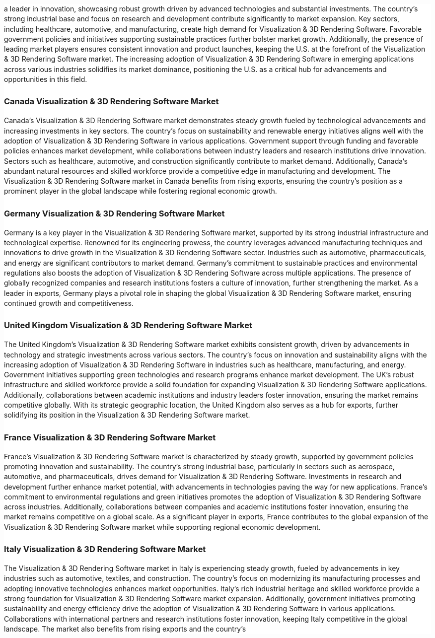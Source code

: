 a leader in innovation, showcasing robust growth driven by advanced technologies and substantial investments. The country&rsquo;s strong industrial base and focus on research and development contribute significantly to market expansion. Key sectors, including healthcare, automotive, and manufacturing, create high demand for Visualization & 3D Rendering Software. Favorable government policies and initiatives supporting sustainable practices further bolster market growth. Additionally, the presence of leading market players ensures consistent innovation and product launches, keeping the U.S. at the forefront of the Visualization & 3D Rendering Software market. The increasing adoption of Visualization & 3D Rendering Software in emerging applications across various industries solidifies its market dominance, positioning the U.S. as a critical hub for advancements and opportunities in this field.</p><h3>Canada Visualization & 3D Rendering Software Market</h3><p>Canada&rsquo;s Visualization & 3D Rendering Software market demonstrates steady growth fueled by technological advancements and increasing investments in key sectors. The country&rsquo;s focus on sustainability and renewable energy initiatives aligns well with the adoption of Visualization & 3D Rendering Software in various applications. Government support through funding and favorable policies enhances market development, while collaborations between industry leaders and research institutions drive innovation. Sectors such as healthcare, automotive, and construction significantly contribute to market demand. Additionally, Canada&rsquo;s abundant natural resources and skilled workforce provide a competitive edge in manufacturing and development. The Visualization & 3D Rendering Software market in Canada benefits from rising exports, ensuring the country&rsquo;s position as a prominent player in the global landscape while fostering regional economic growth.</p><h3>Germany Visualization & 3D Rendering Software Market</h3><p>Germany is a key player in the Visualization & 3D Rendering Software market, supported by its strong industrial infrastructure and technological expertise. Renowned for its engineering prowess, the country leverages advanced manufacturing techniques and innovations to drive growth in the Visualization & 3D Rendering Software sector. Industries such as automotive, pharmaceuticals, and energy are significant contributors to market demand. Germany&rsquo;s commitment to sustainable practices and environmental regulations also boosts the adoption of Visualization & 3D Rendering Software across multiple applications. The presence of globally recognized companies and research institutions fosters a culture of innovation, further strengthening the market. As a leader in exports, Germany plays a pivotal role in shaping the global Visualization & 3D Rendering Software market, ensuring continued growth and competitiveness.</p><h3>United Kingdom Visualization & 3D Rendering Software Market</h3><p>The United Kingdom&rsquo;s Visualization & 3D Rendering Software market exhibits consistent growth, driven by advancements in technology and strategic investments across various sectors. The country&rsquo;s focus on innovation and sustainability aligns with the increasing adoption of Visualization & 3D Rendering Software in industries such as healthcare, manufacturing, and energy. Government initiatives supporting green technologies and research programs enhance market development. The UK&rsquo;s robust infrastructure and skilled workforce provide a solid foundation for expanding Visualization & 3D Rendering Software applications. Additionally, collaborations between academic institutions and industry leaders foster innovation, ensuring the market remains competitive globally. With its strategic geographic location, the United Kingdom also serves as a hub for exports, further solidifying its position in the Visualization & 3D Rendering Software market.</p><h3>France Visualization & 3D Rendering Software Market</h3><p>France&rsquo;s Visualization & 3D Rendering Software market is characterized by steady growth, supported by government policies promoting innovation and sustainability. The country&rsquo;s strong industrial base, particularly in sectors such as aerospace, automotive, and pharmaceuticals, drives demand for Visualization & 3D Rendering Software. Investments in research and development further enhance market potential, with advancements in technologies paving the way for new applications. France&rsquo;s commitment to environmental regulations and green initiatives promotes the adoption of Visualization & 3D Rendering Software across industries. Additionally, collaborations between companies and academic institutions foster innovation, ensuring the market remains competitive on a global scale. As a significant player in exports, France contributes to the global expansion of the Visualization & 3D Rendering Software market while supporting regional economic development.</p><h3>Italy Visualization & 3D Rendering Software Market</h3><p>The Visualization & 3D Rendering Software market in Italy is experiencing steady growth, fueled by advancements in key industries such as automotive, textiles, and construction. The country&rsquo;s focus on modernizing its manufacturing processes and adopting innovative technologies enhances market opportunities. Italy&rsquo;s rich industrial heritage and skilled workforce provide a strong foundation for Visualization & 3D Rendering Software market expansion. Additionally, government initiatives promoting sustainability and energy efficiency drive the adoption of Visualization & 3D Rendering Software in various applications. Collaborations with international partners and research institutions foster innovation, keeping Italy competitive in the global landscape. The market also benefits from rising exports and the country&rsquo;s